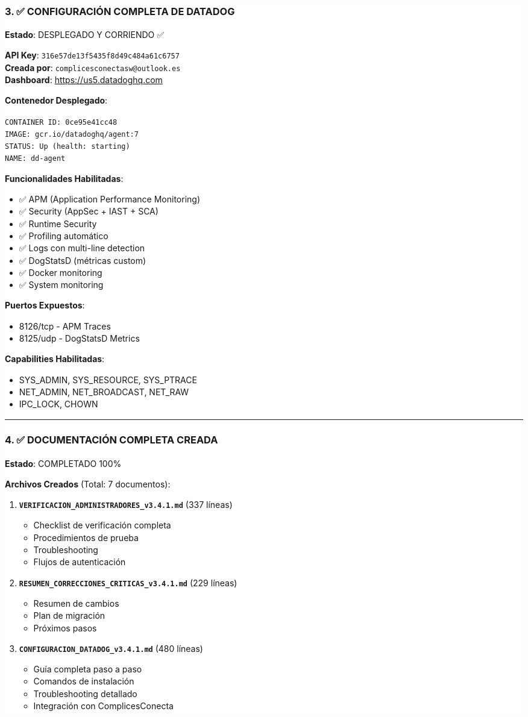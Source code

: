 
### 3. ✅ CONFIGURACIÓN COMPLETA DE DATADOG
**Estado**: DESPLEGADO Y CORRIENDO ✅

**API Key**: `316e57de13f5435f8d49c484a61c6757`  
**Creada por**: `complicesconectasw@outlook.es`  
**Dashboard**: https://us5.datadoghq.com

**Contenedor Desplegado**:
```
CONTAINER ID: 0ce95e41cc48
IMAGE: gcr.io/datadoghq/agent:7
STATUS: Up (health: starting)
NAME: dd-agent
```

**Funcionalidades Habilitadas**:
- ✅ APM (Application Performance Monitoring)
- ✅ Security (AppSec + IAST + SCA)
- ✅ Runtime Security
- ✅ Profiling automático
- ✅ Logs con multi-line detection
- ✅ DogStatsD (métricas custom)
- ✅ Docker monitoring
- ✅ System monitoring

**Puertos Expuestos**:
- 8126/tcp - APM Traces
- 8125/udp - DogStatsD Metrics

**Capabilities Habilitadas**:
- SYS_ADMIN, SYS_RESOURCE, SYS_PTRACE
- NET_ADMIN, NET_BROADCAST, NET_RAW
- IPC_LOCK, CHOWN

---

### 4. ✅ DOCUMENTACIÓN COMPLETA CREADA
**Estado**: COMPLETADO 100%

**Archivos Creados** (Total: 7 documentos):

1. **`VERIFICACION_ADMINISTRADORES_v3.4.1.md`** (337 líneas)
   - Checklist de verificación completa
   - Procedimientos de prueba
   - Troubleshooting
   - Flujos de autenticación

2. **`RESUMEN_CORRECCIONES_CRITICAS_v3.4.1.md`** (229 líneas)
   - Resumen de cambios
   - Plan de migración
   - Próximos pasos

3. **`CONFIGURACION_DATADOG_v3.4.1.md`** (480 líneas)
   - Guía completa paso a paso
   - Comandos de instalación
   - Troubleshooting detallado
   - Integración con ComplicesConecta
